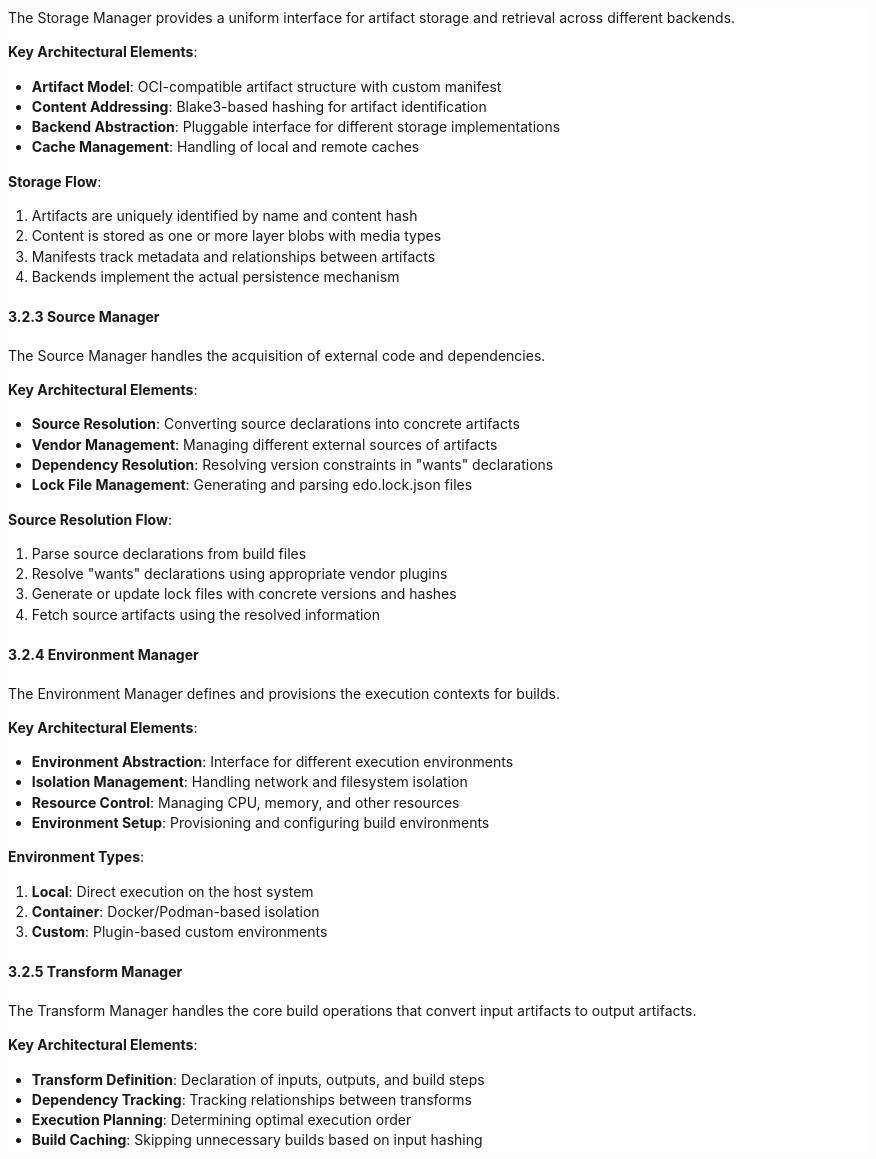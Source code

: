 The Storage Manager provides a uniform interface for artifact storage and retrieval across different backends.

**Key Architectural Elements**:
- **Artifact Model**: OCI-compatible artifact structure with custom manifest
- **Content Addressing**: Blake3-based hashing for artifact identification
- **Backend Abstraction**: Pluggable interface for different storage implementations
- **Cache Management**: Handling of local and remote caches

**Storage Flow**:
1. Artifacts are uniquely identified by name and content hash
2. Content is stored as one or more layer blobs with media types
3. Manifests track metadata and relationships between artifacts
4. Backends implement the actual persistence mechanism

#### 3.2.3 Source Manager

The Source Manager handles the acquisition of external code and dependencies.

**Key Architectural Elements**:
- **Source Resolution**: Converting source declarations into concrete artifacts
- **Vendor Management**: Managing different external sources of artifacts
- **Dependency Resolution**: Resolving version constraints in "wants" declarations
- **Lock File Management**: Generating and parsing edo.lock.json files

**Source Resolution Flow**:
1. Parse source declarations from build files
2. Resolve "wants" declarations using appropriate vendor plugins
3. Generate or update lock files with concrete versions and hashes
4. Fetch source artifacts using the resolved information

#### 3.2.4 Environment Manager

The Environment Manager defines and provisions the execution contexts for builds.

**Key Architectural Elements**:
- **Environment Abstraction**: Interface for different execution environments
- **Isolation Management**: Handling network and filesystem isolation
- **Resource Control**: Managing CPU, memory, and other resources
- **Environment Setup**: Provisioning and configuring build environments

**Environment Types**:
1. **Local**: Direct execution on the host system
2. **Container**: Docker/Podman-based isolation
3. **Custom**: Plugin-based custom environments

#### 3.2.5 Transform Manager

The Transform Manager handles the core build operations that convert input artifacts to output artifacts.

**Key Architectural Elements**:
- **Transform Definition**: Declaration of inputs, outputs, and build steps
- **Dependency Tracking**: Tracking relationships between transforms
- **Execution Planning**: Determining optimal execution order
- **Build Caching**: Skipping unnecessary builds based on input hashing
